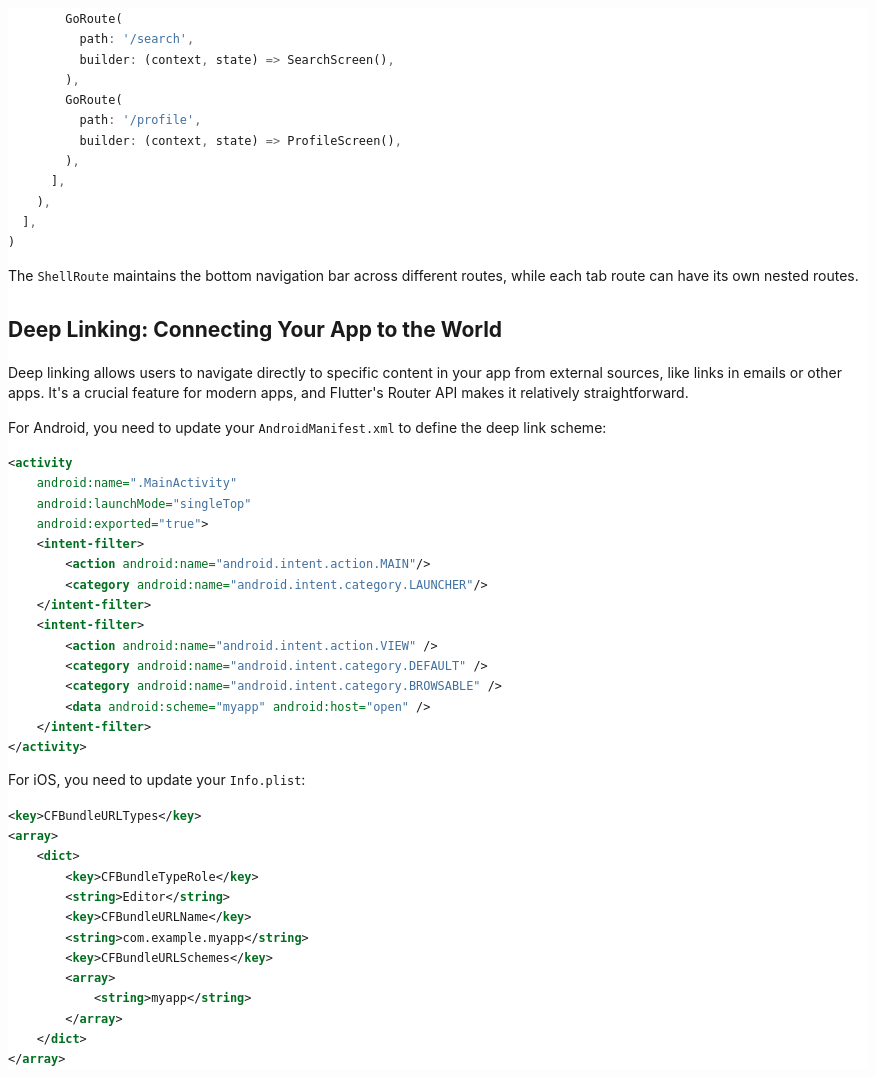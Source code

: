 ```dart
        GoRoute(
          path: '/search',
          builder: (context, state) => SearchScreen(),
        ),
        GoRoute(
          path: '/profile',
          builder: (context, state) => ProfileScreen(),
        ),
      ],
    ),
  ],
)
```

The `ShellRoute` maintains the bottom navigation bar across different routes, while each tab route can have its own nested routes.

## Deep Linking: Connecting Your App to the World

Deep linking allows users to navigate directly to specific content in your app from external sources, like links in emails or other apps. It's a crucial feature for modern apps, and Flutter's Router API makes it relatively straightforward.

For Android, you need to update your `AndroidManifest.xml` to define the deep link scheme:

```xml
<activity
    android:name=".MainActivity"
    android:launchMode="singleTop"
    android:exported="true">
    <intent-filter>
        <action android:name="android.intent.action.MAIN"/>
        <category android:name="android.intent.category.LAUNCHER"/>
    </intent-filter>
    <intent-filter>
        <action android:name="android.intent.action.VIEW" />
        <category android:name="android.intent.category.DEFAULT" />
        <category android:name="android.intent.category.BROWSABLE" />
        <data android:scheme="myapp" android:host="open" />
    </intent-filter>
</activity>
```

For iOS, you need to update your `Info.plist`:

```xml
<key>CFBundleURLTypes</key>
<array>
    <dict>
        <key>CFBundleTypeRole</key>
        <string>Editor</string>
        <key>CFBundleURLName</key>
        <string>com.example.myapp</string>
        <key>CFBundleURLSchemes</key>
        <array>
            <string>myapp</string>
        </array>
    </dict>
</array>
```
